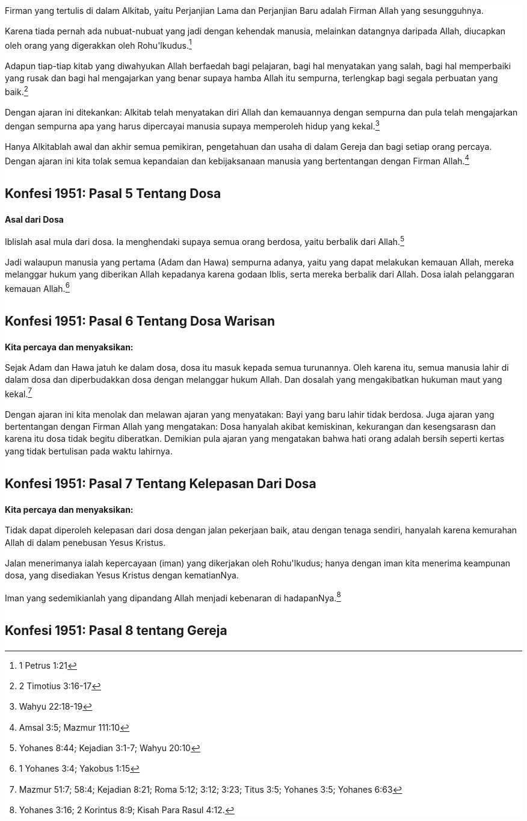 Firman yang tertulis di dalam Alkitab, yaitu Perjanjian Lama dan Perjanjian Baru adalah Firman Allah yang sesungguhnya.

Karena tiada pernah ada nubuat-nubuat yang jadi dengan kehendak manusia, melainkan datangnya daripada Allah, diucapkan oleh orang yang digerakkan oleh Rohu'lkudus.[^1 Petrus 1:21]

Adapun tiap-tiap kitab yang diwahyukan Allah berfaedah bagi pelajaran, bagi hal menyatakan yang salah, bagi hal memperbaiki yang rusak dan bagi hal mengajarkan yang benar supaya hamba Allah itu sempurna, terlengkap bagi segala perbuatan yang baik.[^2 Timotius 3:16-17]

Dengan ajaran ini ditekankan: Alkitab telah menyatakan diri Allah dan kemauannya dengan sempurna dan pula telah mengajarkan dengan sempurna apa yang harus dipercayai manusia supaya memperoleh hidup yang kekal.[^Wahyu 22:18-19]

Hanya Alkitablah awal dan akhir semua pemikiran, pengetahuan dan usaha di dalam Gereja dan bagi setiap orang percaya. Dengan ajaran ini kita tolak semua kepandaian dan kebijaksanaan manusia yang bertentangan dengan Firman Allah.[^Amsal 3:5; Mazmur 111:10]

## Konfesi 1951: Pasal 5 Tentang Dosa

**Asal dari Dosa**

Iblislah asal mula dari dosa. Ia menghendaki supaya semua orang berdosa, yaitu berbalik dari Allah.[^Yohanes 8:44; Kejadian 3:1-7; Wahyu 20:10]

Jadi walaupun manusia yang pertama (Adam dan Hawa) sempurna adanya, yaitu yang dapat melakukan kemauan Allah, mereka melanggar hukum yang diberikan Allah kepadanya karena godaan Iblis, serta mereka berbalik dari Allah. Dosa ialah pelanggaran kemauan Allah.[^1 Yohanes 3:4; Yakobus 1:15]

## Konfesi 1951: Pasal 6 Tentang Dosa Warisan

**Kita percaya dan menyaksikan:**

Sejak Adam dan Hawa jatuh ke dalam dosa, dosa itu masuk kepada semua turunannya. Oleh karena itu, semua manusia lahir di dalam dosa dan diperbudakkan dosa dengan melanggar hukum Allah. Dan dosalah yang mengakibatkan hukuman maut yang kekal.[^Mazmur 51:7 et al]

Dengan ajaran ini kita menolak dan melawan ajaran yang menyatakan: Bayi yang baru lahir tidak berdosa. Juga ajaran yang bertentangan dengan Firman Allah yang mengatakan: Dosa hanyalah akibat kemiskinan, kekurangan dan kesengsarasn dan karena itu dosa tidak begitu diberatkan.
Demikian pula ajaran yang mengatakan bahwa hati orang adalah bersih seperti kertas yang tidak bertulisan pada waktu lahirnya.

## Konfesi 1951: Pasal 7 Tentang Kelepasan Dari Dosa

**Kita percaya dan menyaksikan:**

Tidak dapat diperoleh kelepasan dari dosa dengan jalan pekerjaan baik, atau dengan tenaga sendiri, hanyalah karena kemurahan Allah di dalam penebusan Yesus Kristus.

Jalan menerimanya ialah kepercayaan (iman) yang dikerjakan oleh Rohu'lkudus; hanya dengan iman kita menerima keampunan dosa, yang disediakan Yesus Kristus dengan kematianNya.

Iman yang sedemikianlah yang dipandang Allah menjadi kebenaran di hadapanNya.[^Yohanes 3:16 et al]

## Konfesi 1951: Pasal 8 tentang Gereja


[^31-5 1934]: 31-5 1934
[^Bolkestein]: Dr. H.M. Bolkestein, hal. 203
[^2 Korintus 4:13]: 2 Korintus 4:13
[^1 Petrus 3:15]: 1 Petrus 3:15
[^Efesus 4:5]: Efesus 4:5
[^2 Korintus 1:21-22]: 2 Korintus 1:21-22
[^Matius 16:16]: Matius 16:16
[^Ulangan 6:4 et al]: Ulangan 6:4; Keluaran 3:14a; Kejadian 17:1; Mazmur 105:8; 1 Korintus 1:9; 2 Tesalonika 3:3; Lukas 1:37; Roma 2:33; Ulangan 1:17; Roma 2:11; 1 Korintus 1:30; Mazmur 103:8; 24:1; Yesaya 6:3; Yohanes 3:16; 1 Timotius 6:15-16
[^Yohanes 5:19 et al]: Yohanes 5:19; 14:11; 1:1; 15:26; 2 Korintus 13:13; Matius 28:19
[^Matius 28 et al]: Matius 28; 18; Efl 20-22; 1:7; Yohanes 3:16; Ibrani 9:14; Filemon 2:4-6
[^Matius 23:8-10]: Matius 23:8-10
[^Roma 8:14-17; 1 Korintus 3:16]: Roma 8:14-17; 1 Korintus 3:16
[^1 Petrus 1:21]: 1 Petrus 1:21
[^Wahyu 22:18-19]: Wahyu 22:18-19
[^Amsal 3:5; Mazmur 111:10]: Amsal 3:5; Mazmur 111:10
[^Yohanes 8:44; Kejadian 3:1-7; Wahyu 20:10]: Yohanes 8:44; Kejadian 3:1-7; Wahyu 20:10
[^1 Yohanes 3:4; Yakobus 1:15]: 1 Yohanes 3:4; Yakobus 1:15
[^Mazmur 51:7 et al]: Mazmur 51:7; 58:4; Kejadian 8:21; Roma 5:12; 3:12; 3:23; Titus 3:5; Yohanes 3:5; Yohanes 6:63
[^Yohanes 3:16 et al]: Yohanes 3:16; 2 Korintus 8:9; Kisah Para Rasul 4:12.
[^1 Korintus 1:2 et al]: 1 Korintus 1:2; 1 Petrus 2:9; Efesus 1:2, 22; 1 Korintus 3
[^1 Petrus 2:9 et al]: 1 Petrus 2:9; Efesus 2:22; Wahyu 1:6; Efesus 3:21; 1 Korintus 3:16
[^Wahyu 7:9]: Wahyu 7:9
[^Yohanes 17:20-21]: Yohanes 17:20-21
[^1 Korintus 12:28]: 1 Korintus 12:28
[^Efesus 4:11; Kisah Para Rasul 6]: Efesus 4:11; Kisah Para Rasul 6
[^Matius 28:19 et al]: Matius 28:19; Markus 16:15-16; Matius 26; Markus 14; Lukas 22; 2 Korintus 11
[^Markus 10:14; Lukas 18:16]: Markus 10:14; Lukas 18:16
[^Kisah Para Rasul 2:41 et al]: Kisah Para Rasul 2:41, 10, 48, 16, 33; Roma 6:4; 1 Korintus 10:4; Titus 3:5; Ibrani 11:29; 1 Petrus 3:21
[^1 Korintus 11:17-34]: 1 Korintus 11:17-34; Matius 26; Markus 14; Lukas 22
[^1 Korintus 11:24-25]: 1 Korintus 11:24-25
[^1 Korintus 14:33]: 1 Korintus 14:33
[^Matius 22:21b]: Matius 22:21b
[^Matius 15 et al]: Matius 15: Roma 14; Kolose 2; Kisah Para Rasul 15; 1 Timotius 4:4-5
[^Yohanes 5:1 et al]: Yohanes 5:1; 5-16; Efesus 2:8; Roma 5:1
[^Ibrani 9:27]: Ibrani 9:27
[^Wahyu 14:53]: Wahyu 14:53
[^Wahyu 7:9-17]: Wahyu 7:9-17
[^Ibrani 1:14]: Ibrani 1:14
[^Yohanes 5:28 et al]: Yohanes 5:28; 1 Tesalonika 4:16; Matius 24:3; Lukas 21:28; Wahyu 20:1 1-15
[^Matius 25; 1 Korintus 15:52; 2 Korintus 5:10]: Matius 25; 1 Korintus 15:52; 2 Korintus 5:10
[^Matius 25:34]: Matius 25:34
[^Matius 25]: Matius 25
[^1 Tesalonika 5:2]: 1 Tesalonika 5:2; Matius 24:42; 44:50; Lukas 12:35-36
[^Lukas 12:35-36]: Lukas 12:35-36
[^RPP HKBP]: bandingkan RPP HKBP, II 2B hal 15 dan III.1.a.c.d. hal 17-180
[^Matius 28:18 et al]: Matius 28:18; Ibrani 9:14; Filp 2:9-14; Efesus 1:20-22. 1:7; Yohanes 3:16
[^Yeremia 11:2 et al]: Yeremia 11:2; 9:6; Yoel 3:1; Amsal 8:12-31; 1 Korintus 14:3-6, 28; Wahyu 22
[^Roma 8:14-17 et al]: Roma 8:14-17; 1 Korintus 3:16; Titus 3:5; Kisah Para Rasul 2; Pengakuan Iman bagian ketiga dan artinya
[^Galatia 5:22-23; Efesus 4:3-6]: Galatia 5:22-23; Efesus 4:3-6
[^l Korintus 12:3; Yohanes 16:15; 2 Petrus 1:20-21]: l Korintus 12:3; Yohanes 16:15; 2 Petrus 1:20-21
[^Yohanes 1:14]: bandingkan Yohanes 1:14
[^Matius 28:19-20]: Matius 28:19-20
[^Roma 7:17]: Roma 7:17
[^1 Korintus 3:9]: 1 Korintus 3:9
[^Kejadian 1:27]: Kejadian 1:27
[^Galatia 3:28]: Galatia 3:28
[^Galatia 6:2]: Galatia 6:2
[^Efesus 5:21; Amsal 30:10]: Efesus 5:21; Amsal 30:10
[^Kejadian 2:5-15]: Kejadian 2:5-15
[^Kolose 1:15-20; Roma 8:19-33]: Kolose 1:15-20; Roma 8:19-33
[^Mazmur 8:4-10]: Mazmur 8:4-10
[^Ulangan 5:20, 19-20]: Ulangan 5:20, 19-20
[^Mazmur 104:1-23; Wahyu 22:1-2]: bandingkan Mazmur 104:1-23; Wahyu 22:1-2
[^2 Timotius 3:16-17]: 2 Timotius 3:16-17